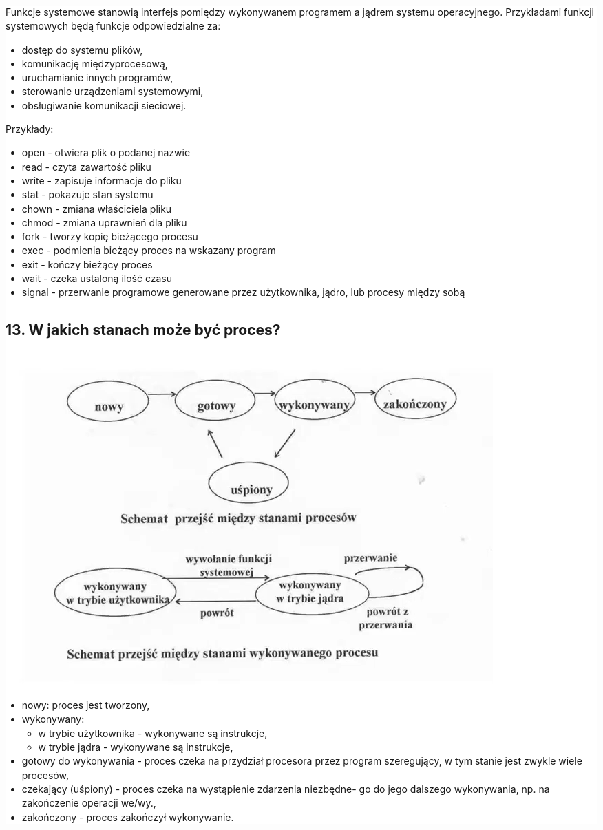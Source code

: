 Funkcje systemowe stanowią interfejs pomiędzy wykonywanem programem a jądrem systemu operacyjnego. Przykładami funkcji systemowych będą funkcje odpowiedzialne za:

- dostęp do systemu plików,
- komunikację międzyprocesową,
- uruchamianie innych programów,
- sterowanie urządzeniami systemowymi,
- obsługiwanie komunikacji sieciowej.

Przykłady:

- open - otwiera plik o podanej nazwie
- read - czyta zawartość pliku
- write - zapisuje informacje do pliku
- stat - pokazuje stan systemu
- chown - zmiana właściciela pliku
- chmod - zmiana uprawnień dla pliku
- fork - tworzy kopię bieżącego procesu
- exec - podmienia bieżący proces na wskazany program
- exit - kończy bieżący proces
- wait - czeka ustaloną ilość czasu
- signal - przerwanie programowe generowane przez użytkownika, jądro, lub procesy między sobą

## 13. W jakich stanach może być proces?

![](./img/stany.png)

- nowy: proces jest tworzony,
- wykonywany:
  - w trybie użytkownika - wykonywane są instrukcje,
  - w trybie jądra - wykonywane są instrukcje,
- gotowy do wykonywania - proces czeka na przydział procesora przez program szeregujący, w tym stanie jest zwykle wiele procesów,
- czekający (uśpiony) - proces czeka na wystąpienie zdarzenia niezbędne-
  go do jego dalszego wykonywania, np. na zakończenie operacji we/wy.,
- zakończony - proces zakończył wykonywanie.

